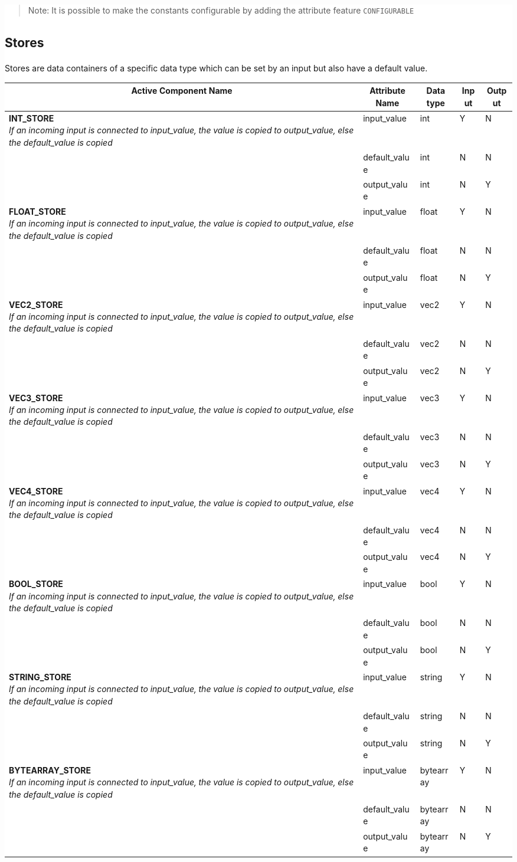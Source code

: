> Note: It is possible to make the constants configurable by adding the attribute feature `CONFIGURABLE`


## Stores

Stores are data containers of a specific data type which can be set by an input but also have a default value.

| Active Component Name | Attribute Name | Data type| Input | Output |
| - | - | - | - | - |
| **INT_STORE**<br>*If an incoming input is connected to input_value, the value is copied to output_value, else the default_value is copied* | input_value | int | Y | N |
| | default_value | int | N | N |
| | output_value | int | N | Y |
| **FLOAT_STORE**<br>*If an incoming input is connected to input_value, the value is copied to output_value, else the default_value is copied* | input_value | float | Y | N |
| | default_value | float | N | N |
| | output_value | float | N | Y |
| **VEC2_STORE**<br>*If an incoming input is connected to input_value, the value is copied to output_value, else the default_value is copied* | input_value | vec2 | Y | N |
| | default_value | vec2 | N | N |
| | output_value | vec2 | N | Y |
| **VEC3_STORE**<br>*If an incoming input is connected to input_value, the value is copied to output_value, else the default_value is copied* | input_value | vec3 | Y | N |
| | default_value | vec3 | N | N |
| | output_value | vec3 | N | Y |
| **VEC4_STORE**<br>*If an incoming input is connected to input_value, the value is copied to output_value, else the default_value is copied* | input_value | vec4 | Y | N |
| | default_value | vec4 | N | N |
| | output_value | vec4 | N | Y |
| **BOOL_STORE**<br>*If an incoming input is connected to input_value, the value is copied to output_value, else the default_value is copied* | input_value | bool | Y | N |
| | default_value | bool | N | N |
| | output_value | bool | N | Y |
| **STRING_STORE**<br>*If an incoming input is connected to input_value, the value is copied to output_value, else the default_value is copied* | input_value | string | Y | N |
| | default_value | string | N | N |
| | output_value | string | N | Y |
| **BYTEARRAY_STORE**<br>*If an incoming input is connected to input_value, the value is copied to output_value, else the default_value is copied* | input_value | bytearray | Y | N |
| | default_value | bytearray | N | N |
| | output_value | bytearray | N | Y |
